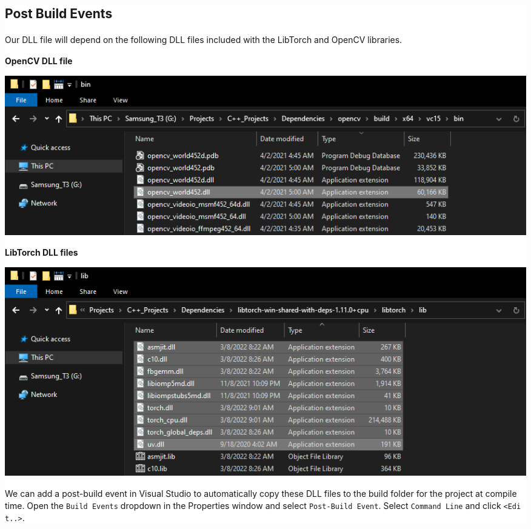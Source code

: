 



## Post Build Events

Our DLL file will depend on the following DLL files included with the LibTorch and OpenCV libraries.

**OpenCV DLL file**

![get-opencv-world-dll-file](../images/fastai-libtorch-unity-tutorial/part-2/get-opencv-world-dll-file.png)



**LibTorch DLL files**

![get-libtorch-dll-files](../images/fastai-libtorch-unity-tutorial/part-2/get-libtorch-dll-files.png)



We can add a post-build event in Visual Studio to automatically copy these DLL files to the build folder for the project at compile time. Open the `Build Events` dropdown in the Properties window and select `Post-Build Event`. Select `Command Line` and click `<Edit..>`.
